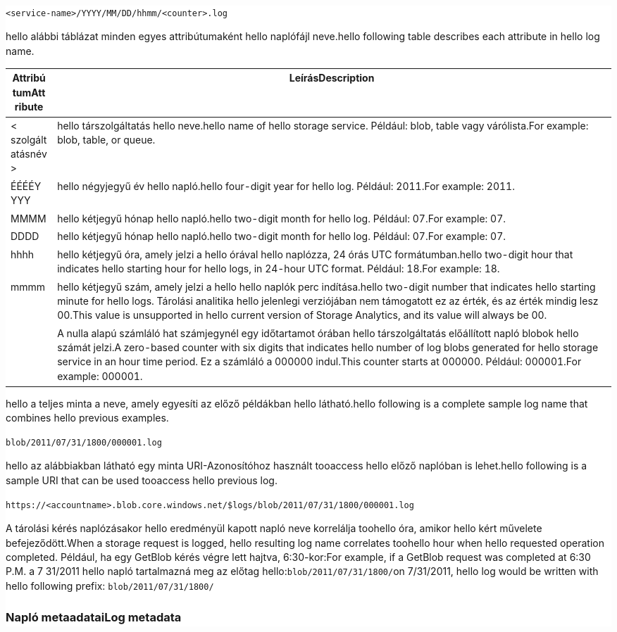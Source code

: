     <service-name>/YYYY/MM/DD/hhmm/<counter>.log

<span data-ttu-id="80e1e-152">hello alábbi táblázat minden egyes attribútumaként hello naplófájl neve.</span><span class="sxs-lookup"><span data-stu-id="80e1e-152">hello following table describes each attribute in hello log name.</span></span>

| <span data-ttu-id="80e1e-153">Attribútum</span><span class="sxs-lookup"><span data-stu-id="80e1e-153">Attribute</span></span> | <span data-ttu-id="80e1e-154">Leírás</span><span class="sxs-lookup"><span data-stu-id="80e1e-154">Description</span></span> |
| --- | --- |
| <span data-ttu-id="80e1e-155">< szolgáltatásnév ></span><span class="sxs-lookup"><span data-stu-id="80e1e-155"><service-name></span></span> |<span data-ttu-id="80e1e-156">hello társzolgáltatás hello neve.</span><span class="sxs-lookup"><span data-stu-id="80e1e-156">hello name of hello storage service.</span></span> <span data-ttu-id="80e1e-157">Például: blob, table vagy várólista.</span><span class="sxs-lookup"><span data-stu-id="80e1e-157">For example: blob, table, or queue.</span></span> |
| <span data-ttu-id="80e1e-158">ÉÉÉÉ</span><span class="sxs-lookup"><span data-stu-id="80e1e-158">YYYY</span></span> |<span data-ttu-id="80e1e-159">hello négyjegyű év hello napló.</span><span class="sxs-lookup"><span data-stu-id="80e1e-159">hello four-digit year for hello log.</span></span> <span data-ttu-id="80e1e-160">Például: 2011.</span><span class="sxs-lookup"><span data-stu-id="80e1e-160">For example: 2011.</span></span> |
| <span data-ttu-id="80e1e-161">MM</span><span class="sxs-lookup"><span data-stu-id="80e1e-161">MM</span></span> |<span data-ttu-id="80e1e-162">hello kétjegyű hónap hello napló.</span><span class="sxs-lookup"><span data-stu-id="80e1e-162">hello two-digit month for hello log.</span></span> <span data-ttu-id="80e1e-163">Például: 07.</span><span class="sxs-lookup"><span data-stu-id="80e1e-163">For example: 07.</span></span> |
| <span data-ttu-id="80e1e-164">DD</span><span class="sxs-lookup"><span data-stu-id="80e1e-164">DD</span></span> |<span data-ttu-id="80e1e-165">hello kétjegyű hónap hello napló.</span><span class="sxs-lookup"><span data-stu-id="80e1e-165">hello two-digit month for hello log.</span></span> <span data-ttu-id="80e1e-166">Például: 07.</span><span class="sxs-lookup"><span data-stu-id="80e1e-166">For example: 07.</span></span> |
| <span data-ttu-id="80e1e-167">hh</span><span class="sxs-lookup"><span data-stu-id="80e1e-167">hh</span></span> |<span data-ttu-id="80e1e-168">hello kétjegyű óra, amely jelzi a hello órával hello naplózza, 24 órás UTC formátumban.</span><span class="sxs-lookup"><span data-stu-id="80e1e-168">hello two-digit hour that indicates hello starting hour for hello logs, in 24-hour UTC format.</span></span> <span data-ttu-id="80e1e-169">Például: 18.</span><span class="sxs-lookup"><span data-stu-id="80e1e-169">For example: 18.</span></span> |
| <span data-ttu-id="80e1e-170">mm</span><span class="sxs-lookup"><span data-stu-id="80e1e-170">mm</span></span> |<span data-ttu-id="80e1e-171">hello kétjegyű szám, amely jelzi a hello hello naplók perc indítása.</span><span class="sxs-lookup"><span data-stu-id="80e1e-171">hello two-digit number that indicates hello starting minute for hello logs.</span></span> <span data-ttu-id="80e1e-172">Tárolási analitika hello jelenlegi verziójában nem támogatott ez az érték, és az érték mindig lesz 00.</span><span class="sxs-lookup"><span data-stu-id="80e1e-172">This value is unsupported in hello current version of Storage Analytics, and its value will always be 00.</span></span> |
| <counter> |<span data-ttu-id="80e1e-173">A nulla alapú számláló hat számjegynél egy időtartamot órában hello társzolgáltatás előállított napló blobok hello számát jelzi.</span><span class="sxs-lookup"><span data-stu-id="80e1e-173">A zero-based counter with six digits that indicates hello number of log blobs generated for hello storage service in an hour time period.</span></span> <span data-ttu-id="80e1e-174">Ez a számláló a 000000 indul.</span><span class="sxs-lookup"><span data-stu-id="80e1e-174">This counter starts at 000000.</span></span> <span data-ttu-id="80e1e-175">Például: 000001.</span><span class="sxs-lookup"><span data-stu-id="80e1e-175">For example: 000001.</span></span> |

<span data-ttu-id="80e1e-176">hello a teljes minta a neve, amely egyesíti az előző példákban hello látható.</span><span class="sxs-lookup"><span data-stu-id="80e1e-176">hello following is a complete sample log name that combines hello previous examples.</span></span>

    blob/2011/07/31/1800/000001.log

<span data-ttu-id="80e1e-177">hello az alábbiakban látható egy minta URI-Azonosítóhoz használt tooaccess hello előző naplóban is lehet.</span><span class="sxs-lookup"><span data-stu-id="80e1e-177">hello following is a sample URI that can be used tooaccess hello previous log.</span></span>

    https://<accountname>.blob.core.windows.net/$logs/blob/2011/07/31/1800/000001.log

<span data-ttu-id="80e1e-178">A tárolási kérés naplózásakor hello eredményül kapott napló neve korrelálja toohello óra, amikor hello kért művelete befejeződött.</span><span class="sxs-lookup"><span data-stu-id="80e1e-178">When a storage request is logged, hello resulting log name correlates toohello hour when hello requested operation completed.</span></span> <span data-ttu-id="80e1e-179">Például, ha egy GetBlob kérés végre lett hajtva, 6:30-kor:</span><span class="sxs-lookup"><span data-stu-id="80e1e-179">For example, if a GetBlob request was completed at 6:30 P.M.</span></span> <span data-ttu-id="80e1e-180">a 7 31/2011 hello napló tartalmazná meg az előtag hello:`blob/2011/07/31/1800/`</span><span class="sxs-lookup"><span data-stu-id="80e1e-180">on 7/31/2011, hello log would be written with hello following prefix: `blob/2011/07/31/1800/`</span></span>

### <a name="log-metadata"></a><span data-ttu-id="80e1e-181">Napló metaadatai</span><span class="sxs-lookup"><span data-stu-id="80e1e-181">Log metadata</span></span>